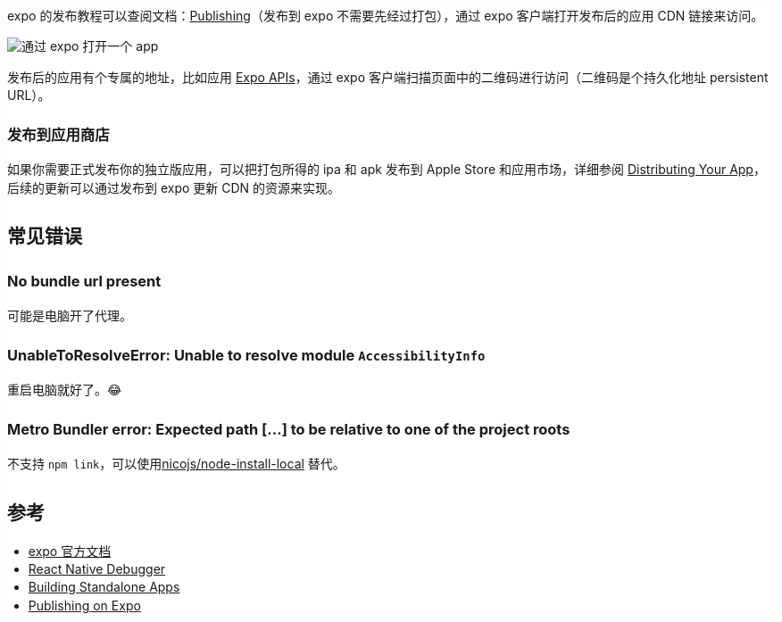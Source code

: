 expo 的发布教程可以查阅文档：[Publishing](https://docs.expo.io/versions/latest/guides/publishing.html)（发布到 expo 不需要先经过打包），通过 expo 客户端打开发布后的应用 CDN 链接来访问。

![通过 expo 打开一个 app](http://storage.360buyimg.com/temporary/180906-fetch-app-production.png)

发布后的应用有个专属的地址，比如应用 [Expo APIs](https://expo.io/@community/native-component-list)，通过 expo 客户端扫描页面中的二维码进行访问（二维码是个持久化地址 persistent URL）。

### 发布到应用商店

如果你需要正式发布你的独立版应用，可以把打包所得的 ipa 和 apk 发布到 Apple Store 和应用市场，详细参阅 [Distributing Your App](https://docs.expo.io/versions/latest/distribution/index.html)，后续的更新可以通过发布到 expo 更新 CDN 的资源来实现。

## 常见错误

### No bundle url present

可能是电脑开了代理。

### UnableToResolveError: Unable to resolve module `AccessibilityInfo`

重启电脑就好了。😂

### Metro Bundler error: Expected path […] to be relative to one of the project roots

不支持 `npm link`，可以使用[nicojs/node-install-local](https://github.com/nicojs/node-install-local) 替代。

## 参考

-  [expo 官方文档](https://docs.expo.io/versions/latest/)
- [React Native Debugger ](https://github.com/jhen0409/react-native-debugger)
- [Building Standalone Apps](https://docs.expo.io/versions/latest/distribution/building-standalone-apps)
- [Publishing on Expo](https://blog.expo.io/publishing-on-exponent-790493660d24)
